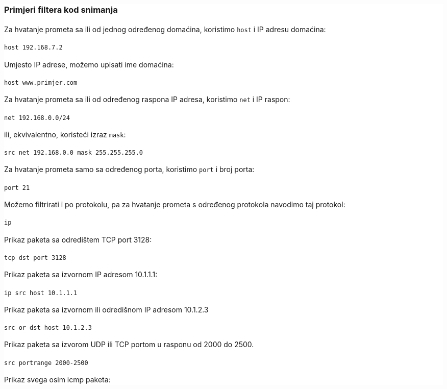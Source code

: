 ### Primjeri filtera kod snimanja

Za hvatanje prometa sa ili od jednog određenog domaćina, koristimo `host` i IP adresu domaćina:

```
host 192.168.7.2
```

Umjesto IP adrese, možemo upisati ime domaćina:

```
host www.primjer.com
```

Za hvatanje prometa sa ili od određenog raspona IP adresa, koristimo `net` i IP raspon:

```
net 192.168.0.0/24
```

ili, ekvivalentno, koristeći izraz `mask`:

```
src net 192.168.0.0 mask 255.255.255.0
```

Za hvatanje prometa samo sa određenog porta, koristimo `port` i broj porta:

```
port 21
```

Možemo filtrirati i po protokolu, pa za hvatanje prometa s određenog protokola navodimo taj protokol:

```
ip
```

Prikaz paketa sa odredištem TCP port 3128:

```
tcp dst port 3128
```

Prikaz paketa sa izvornom IP adresom 10.1.1.1:

```
ip src host 10.1.1.1
```

Prikaz paketa sa izvornom ili odredišnom IP adresom 10.1.2.3

```
src or dst host 10.1.2.3
```

Prikaz paketa sa izvorom UDP ili TCP portom u rasponu od 2000 do 2500.

```
src portrange 2000-2500
```

Prikaz svega osim icmp paketa:

